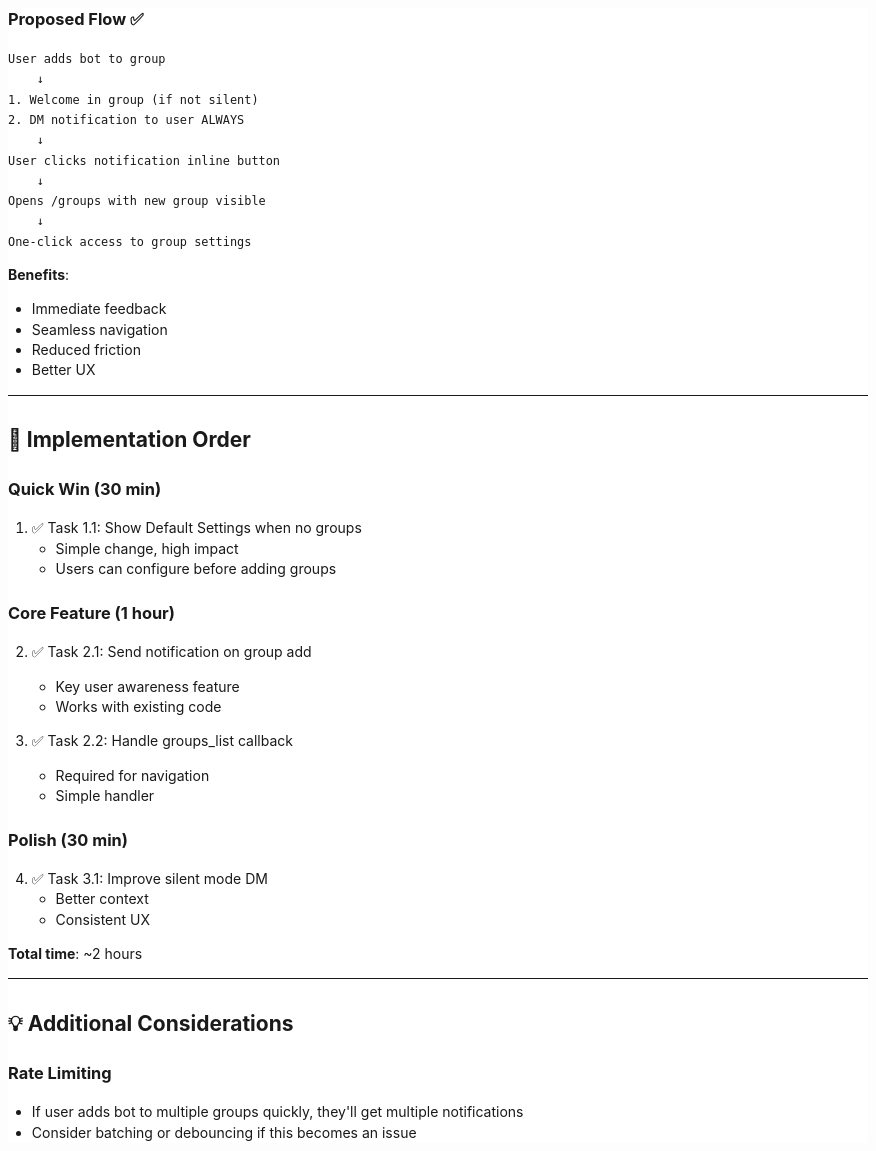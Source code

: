 ### **Proposed Flow** ✅

```
User adds bot to group
    ↓
1. Welcome in group (if not silent)
2. DM notification to user ALWAYS
    ↓
User clicks notification inline button
    ↓
Opens /groups with new group visible
    ↓
One-click access to group settings
```

**Benefits**:
- Immediate feedback
- Seamless navigation
- Reduced friction
- Better UX

---

## 🚀 **Implementation Order**

### **Quick Win (30 min)**
1. ✅ Task 1.1: Show Default Settings when no groups
   - Simple change, high impact
   - Users can configure before adding groups

### **Core Feature (1 hour)**
2. ✅ Task 2.1: Send notification on group add
   - Key user awareness feature
   - Works with existing code

3. ✅ Task 2.2: Handle groups_list callback
   - Required for navigation
   - Simple handler

### **Polish (30 min)**
4. ✅ Task 3.1: Improve silent mode DM
   - Better context
   - Consistent UX

**Total time**: ~2 hours

---

## 💡 **Additional Considerations**

### **Rate Limiting**
- If user adds bot to multiple groups quickly, they'll get multiple notifications
- Consider batching or debouncing if this becomes an issue
